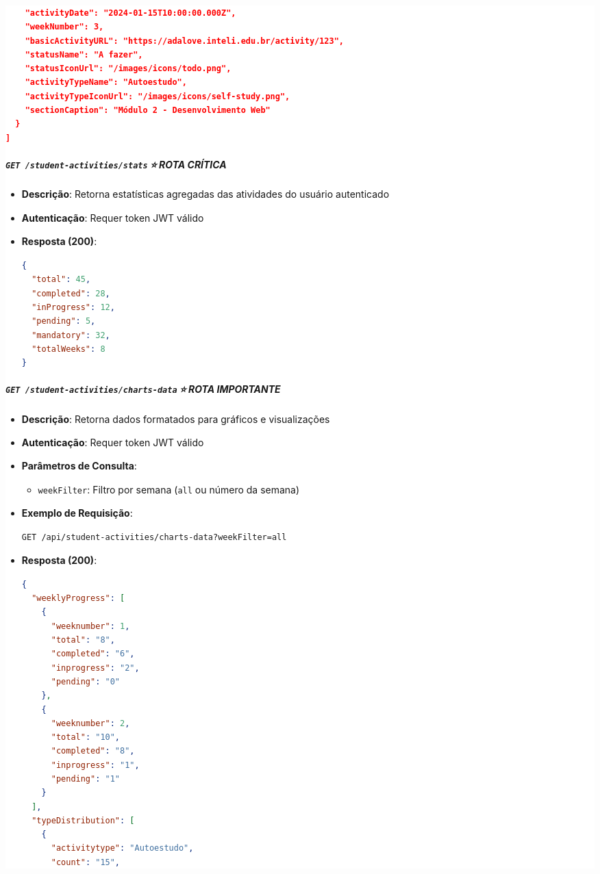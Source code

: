   ```json
      "activityDate": "2024-01-15T10:00:00.000Z",
      "weekNumber": 3,
      "basicActivityURL": "https://adalove.inteli.edu.br/activity/123",
      "statusName": "A fazer",
      "statusIconUrl": "/images/icons/todo.png",
      "activityTypeName": "Autoestudo",
      "activityTypeIconUrl": "/images/icons/self-study.png",
      "sectionCaption": "Módulo 2 - Desenvolvimento Web"
    }
  ]
  ```

##### `GET /student-activities/stats` ⭐ **ROTA CRÍTICA**

- **Descrição**: Retorna estatísticas agregadas das atividades do usuário autenticado
- **Autenticação**: Requer token JWT válido
- **Resposta (200)**:

  ```json
  {
    "total": 45,
    "completed": 28,
    "inProgress": 12,
    "pending": 5,
    "mandatory": 32,
    "totalWeeks": 8
  }
  ```

##### `GET /student-activities/charts-data` ⭐ **ROTA IMPORTANTE**

- **Descrição**: Retorna dados formatados para gráficos e visualizações
- **Autenticação**: Requer token JWT válido
- **Parâmetros de Consulta**:
  - `weekFilter`: Filtro por semana (`all` ou número da semana)

- **Exemplo de Requisição**:

  ```
  GET /api/student-activities/charts-data?weekFilter=all
  ```

- **Resposta (200)**:

  ```json
  {
    "weeklyProgress": [
      {
        "weeknumber": 1,
        "total": "8",
        "completed": "6",
        "inprogress": "2",
        "pending": "0"
      },
      {
        "weeknumber": 2,
        "total": "10",
        "completed": "8",
        "inprogress": "1",
        "pending": "1"
      }
    ],
    "typeDistribution": [
      {
        "activitytype": "Autoestudo",
        "count": "15",
  ```